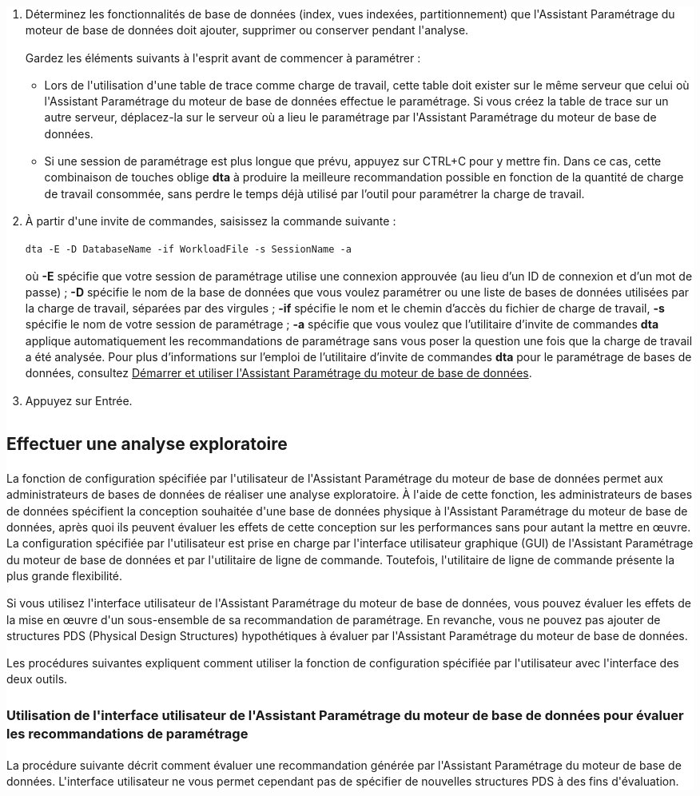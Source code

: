 1.  Déterminez les fonctionnalités de base de données (index, vues indexées, partitionnement) que l'Assistant Paramétrage du moteur de base de données doit ajouter, supprimer ou conserver pendant l'analyse.  
  
     Gardez les éléments suivants à l'esprit avant de commencer à paramétrer :  
  
    -   Lors de l'utilisation d'une table de trace comme charge de travail, cette table doit exister sur le même serveur que celui où l'Assistant Paramétrage du moteur de base de données effectue le paramétrage. Si vous créez la table de trace sur un autre serveur, déplacez-la sur le serveur où a lieu le paramétrage par l'Assistant Paramétrage du moteur de base de données.  
  
    -   Si une session de paramétrage est plus longue que prévu, appuyez sur CTRL+C pour y mettre fin. Dans ce cas, cette combinaison de touches oblige **dta** à produire la meilleure recommandation possible en fonction de la quantité de charge de travail consommée, sans perdre le temps déjà utilisé par l’outil pour paramétrer la charge de travail.  
  
2.  À partir d'une invite de commandes, saisissez la commande suivante :  
  
    ```  
    dta -E -D DatabaseName -if WorkloadFile -s SessionName -a  
    ```  
  
     où **-E** spécifie que votre session de paramétrage utilise une connexion approuvée (au lieu d’un ID de connexion et d’un mot de passe) ; **-D** spécifie le nom de la base de données que vous voulez paramétrer ou une liste de bases de données utilisées par la charge de travail, séparées par des virgules ; **-if** spécifie le nom et le chemin d’accès du fichier de charge de travail, **-s** spécifie le nom de votre session de paramétrage ; **-a** spécifie que vous voulez que l’utilitaire d’invite de commandes **dta** applique automatiquement les recommandations de paramétrage sans vous poser la question une fois que la charge de travail a été analysée. Pour plus d’informations sur l’emploi de l’utilitaire d’invite de commandes **dta** pour le paramétrage de bases de données, consultez [Démarrer et utiliser l'Assistant Paramétrage du moteur de base de données](../../relational-databases/performance/start-and-use-the-database-engine-tuning-advisor.md).  
  
3.  Appuyez sur Entrée.  
  
##  <a name="Analysis"></a> Effectuer une analyse exploratoire  
 La fonction de configuration spécifiée par l'utilisateur de l'Assistant Paramétrage du moteur de base de données permet aux administrateurs de bases de données de réaliser une analyse exploratoire. À l'aide de cette fonction, les administrateurs de bases de données spécifient la conception souhaitée d'une base de données physique à l'Assistant Paramétrage du moteur de base de données, après quoi ils peuvent évaluer les effets de cette conception sur les performances sans pour autant la mettre en œuvre. La configuration spécifiée par l'utilisateur est prise en charge par l'interface utilisateur graphique (GUI) de l'Assistant Paramétrage du moteur de base de données et par l'utilitaire de ligne de commande. Toutefois, l'utilitaire de ligne de commande présente la plus grande flexibilité.  
  
 Si vous utilisez l'interface utilisateur de l'Assistant Paramétrage du moteur de base de données, vous pouvez évaluer les effets de la mise en œuvre d'un sous-ensemble de sa recommandation de paramétrage. En revanche, vous ne pouvez pas ajouter de structures PDS (Physical Design Structures) hypothétiques à évaluer par l'Assistant Paramétrage du moteur de base de données.  
  
 Les procédures suivantes expliquent comment utiliser la fonction de configuration spécifiée par l'utilisateur avec l'interface des deux outils.  
  
### <a name="using-database-engine-tuning-advisor-gui-to-evaluate-tuning-recommendations"></a>Utilisation de l'interface utilisateur de l'Assistant Paramétrage du moteur de base de données pour évaluer les recommandations de paramétrage  
 La procédure suivante décrit comment évaluer une recommandation générée par l'Assistant Paramétrage du moteur de base de données. L'interface utilisateur ne vous permet cependant pas de spécifier de nouvelles structures PDS à des fins d'évaluation.  
  